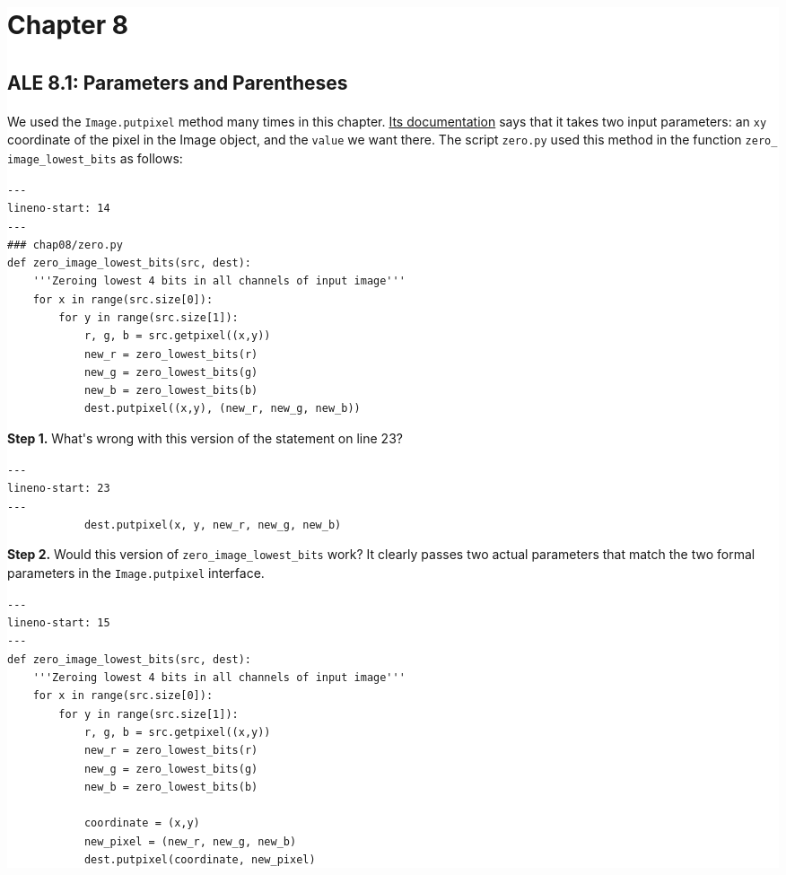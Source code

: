 # Chapter 8 #

## ALE 8.1: Parameters and Parentheses

We used the `Image.putpixel` method many times in this chapter. [Its documentation](https://pillow.readthedocs.io/en/stable/reference/Image.html#PIL.Image.Image.putpixel) says that it takes two input parameters: an `xy` coordinate of the pixel in the Image object, and the `value` we want there. The script `zero.py` used this method in the function `zero_image_lowest_bits` as follows:

```{code-block} python
---
lineno-start: 14
---
### chap08/zero.py
def zero_image_lowest_bits(src, dest):
    '''Zeroing lowest 4 bits in all channels of input image'''
    for x in range(src.size[0]):
        for y in range(src.size[1]):
            r, g, b = src.getpixel((x,y))
            new_r = zero_lowest_bits(r)
            new_g = zero_lowest_bits(g)
            new_b = zero_lowest_bits(b)
            dest.putpixel((x,y), (new_r, new_g, new_b))
```

**Step 1.** What's wrong with this version of the statement on line 23?

```{code-block} python
---
lineno-start: 23
---
            dest.putpixel(x, y, new_r, new_g, new_b)
```

**Step 2.** Would this version of `zero_image_lowest_bits` work? It clearly passes two actual parameters that match the two formal parameters in the `Image.putpixel` interface.

```{code-block} python
---
lineno-start: 15
---
def zero_image_lowest_bits(src, dest):
    '''Zeroing lowest 4 bits in all channels of input image'''
    for x in range(src.size[0]):
        for y in range(src.size[1]):
            r, g, b = src.getpixel((x,y))
            new_r = zero_lowest_bits(r)
            new_g = zero_lowest_bits(g)
            new_b = zero_lowest_bits(b)
            
            coordinate = (x,y)
            new_pixel = (new_r, new_g, new_b)
            dest.putpixel(coordinate, new_pixel)
```

